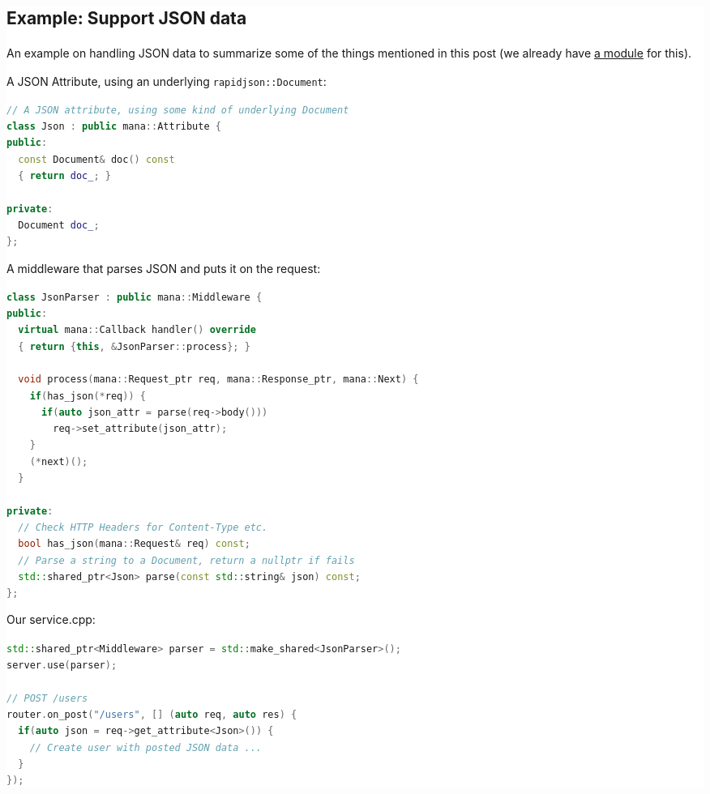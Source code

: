 ## Example: Support JSON data

An example on handling JSON data to summarize some of the things mentioned in this post (we already have [a module](https://github.com/includeos/json) for this).

A JSON Attribute, using an underlying `rapidjson::Document`:

```cpp
// A JSON attribute, using some kind of underlying Document
class Json : public mana::Attribute {
public:
  const Document& doc() const
  { return doc_; }

private:
  Document doc_;
};
```

A middleware that parses JSON and puts it on the request:

```cpp
class JsonParser : public mana::Middleware {
public:  
  virtual mana::Callback handler() override
  { return {this, &JsonParser::process}; }

  void process(mana::Request_ptr req, mana::Response_ptr, mana::Next) {
  	if(has_json(*req)) {
  	  if(auto json_attr = parse(req->body()))
  	  	req->set_attribute(json_attr);
  	}
  	(*next)();
  }

private:
  // Check HTTP Headers for Content-Type etc.
  bool has_json(mana::Request& req) const;
  // Parse a string to a Document, return a nullptr if fails
  std::shared_ptr<Json> parse(const std::string& json) const;
};
```

Our service.cpp:

```cpp
std::shared_ptr<Middleware> parser = std::make_shared<JsonParser>();
server.use(parser);

// POST /users
router.on_post("/users", [] (auto req, auto res) {
  if(auto json = req->get_attribute<Json>()) {
    // Create user with posted JSON data ...
  }
});
```
